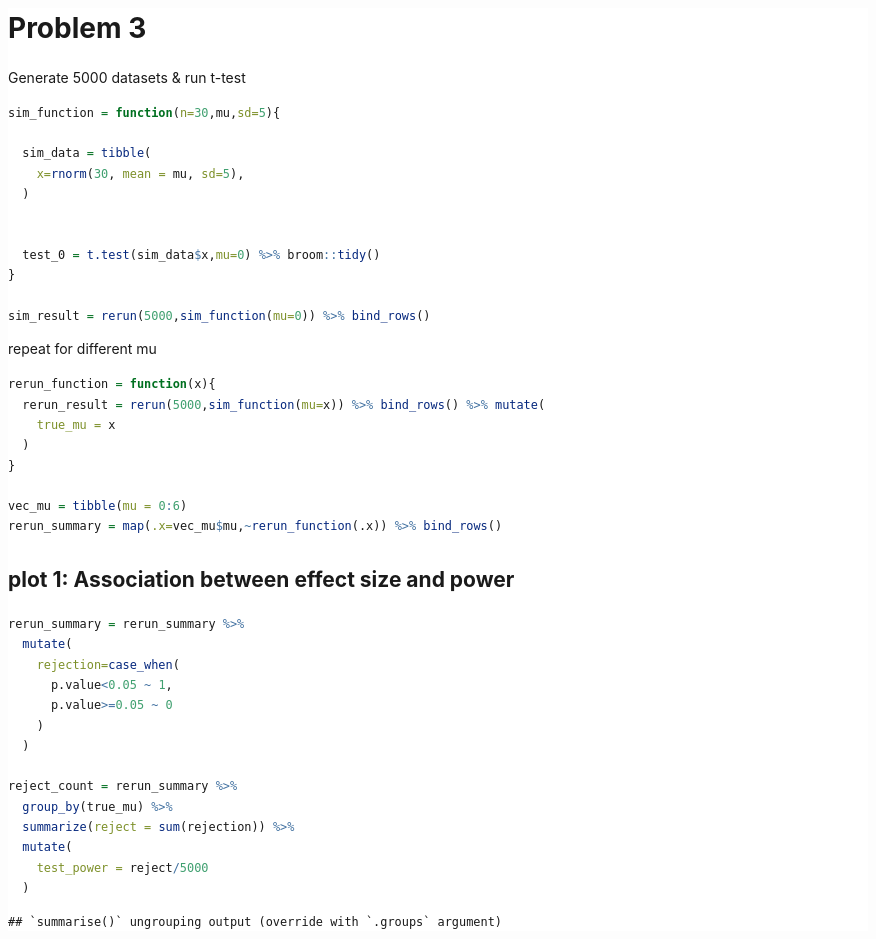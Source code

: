 # Problem 3

Generate 5000 datasets & run t-test

``` r
sim_function = function(n=30,mu,sd=5){
  
  sim_data = tibble(
    x=rnorm(30, mean = mu, sd=5),
  )

  
  test_0 = t.test(sim_data$x,mu=0) %>% broom::tidy()
}

sim_result = rerun(5000,sim_function(mu=0)) %>% bind_rows()
```

repeat for different mu

``` r
rerun_function = function(x){
  rerun_result = rerun(5000,sim_function(mu=x)) %>% bind_rows() %>% mutate(
    true_mu = x
  )
}

vec_mu = tibble(mu = 0:6)
rerun_summary = map(.x=vec_mu$mu,~rerun_function(.x)) %>% bind_rows()
```

## plot 1: Association between effect size and power

``` r
rerun_summary = rerun_summary %>% 
  mutate(
    rejection=case_when(
      p.value<0.05 ~ 1,
      p.value>=0.05 ~ 0
    )
  ) 

reject_count = rerun_summary %>% 
  group_by(true_mu) %>% 
  summarize(reject = sum(rejection)) %>% 
  mutate(
    test_power = reject/5000
  )
```

    ## `summarise()` ungrouping output (override with `.groups` argument)
